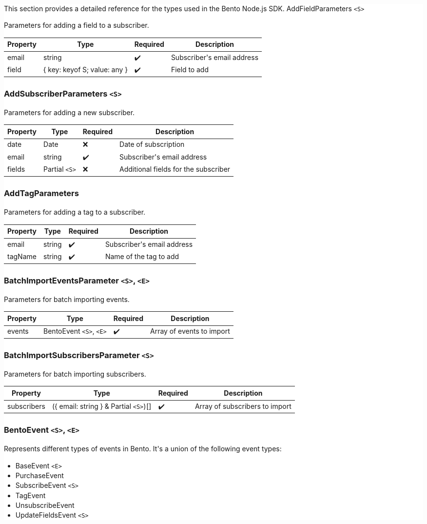This section provides a detailed reference for the types used in the Bento Node.js SDK.
AddFieldParameters `<S>`

Parameters for adding a field to a subscriber.

| Property | Type                         | Required | Description                |
|----------|------------------------------|----------|----------------------------|
| email    | string                       | ✔️       | Subscriber's email address |
| field    | { key: keyof S; value: any } | ✔️       | Field to add               |

### AddSubscriberParameters `<S>`

Parameters for adding a new subscriber.

| Property | Type          | Required | Description                          |
|----------|---------------|----------|--------------------------------------|
| date     | Date          | ❌        | Date of subscription                 |
| email    | string        | ✔️       | Subscriber's email address           |
| fields   | Partial `<S>` | ❌        | Additional fields for the subscriber |

### AddTagParameters

Parameters for adding a tag to a subscriber.

| Property | Type   | Required | Description                |
|----------|--------|----------|----------------------------|
| email    | string | ✔️       | Subscriber's email address |
| tagName  | string | ✔️       | Name of the tag to add     |

### BatchImportEventsParameter `<S>`, `<E>`

Parameters for batch importing events.

| Property | Type                    | Required | Description               |
|----------|-------------------------|----------|---------------------------|
| events   | BentoEvent `<S>`, `<E>` | ✔️       | Array of events to import |

### BatchImportSubscribersParameter `<S>`

Parameters for batch importing subscribers.

| Property    | Type                                  | Required | Description                    |
|-------------|---------------------------------------|----------|--------------------------------|
| subscribers | ({ email: string } & Partial `<S>`)[] | ✔️       | Array of subscribers to import |

### BentoEvent `<S>`, `<E>`
Represents different types of events in Bento. It's a union of the following event types:

- BaseEvent `<E>`
- PurchaseEvent
- SubscribeEvent `<S>`
- TagEvent
- UnsubscribeEvent
- UpdateFieldsEvent `<S>`
